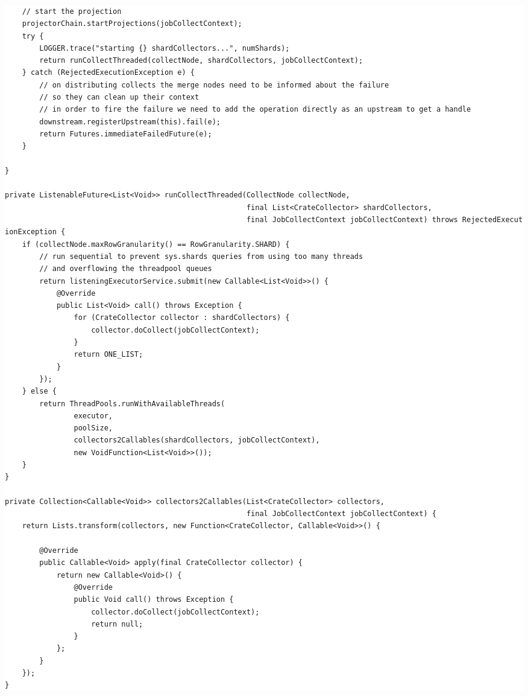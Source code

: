         // start the projection
        projectorChain.startProjections(jobCollectContext);
        try {
            LOGGER.trace("starting {} shardCollectors...", numShards);
            return runCollectThreaded(collectNode, shardCollectors, jobCollectContext);
        } catch (RejectedExecutionException e) {
            // on distributing collects the merge nodes need to be informed about the failure
            // so they can clean up their context
            // in order to fire the failure we need to add the operation directly as an upstream to get a handle
            downstream.registerUpstream(this).fail(e);
            return Futures.immediateFailedFuture(e);
        }

    }

    private ListenableFuture<List<Void>> runCollectThreaded(CollectNode collectNode,
                                                            final List<CrateCollector> shardCollectors,
                                                            final JobCollectContext jobCollectContext) throws RejectedExecutionException {
        if (collectNode.maxRowGranularity() == RowGranularity.SHARD) {
            // run sequential to prevent sys.shards queries from using too many threads
            // and overflowing the threadpool queues
            return listeningExecutorService.submit(new Callable<List<Void>>() {
                @Override
                public List<Void> call() throws Exception {
                    for (CrateCollector collector : shardCollectors) {
                        collector.doCollect(jobCollectContext);
                    }
                    return ONE_LIST;
                }
            });
        } else {
            return ThreadPools.runWithAvailableThreads(
                    executor,
                    poolSize,
                    collectors2Callables(shardCollectors, jobCollectContext),
                    new VoidFunction<List<Void>>());
        }
    }

    private Collection<Callable<Void>> collectors2Callables(List<CrateCollector> collectors,
                                                            final JobCollectContext jobCollectContext) {
        return Lists.transform(collectors, new Function<CrateCollector, Callable<Void>>() {

            @Override
            public Callable<Void> apply(final CrateCollector collector) {
                return new Callable<Void>() {
                    @Override
                    public Void call() throws Exception {
                        collector.doCollect(jobCollectContext);
                        return null;
                    }
                };
            }
        });
    }
